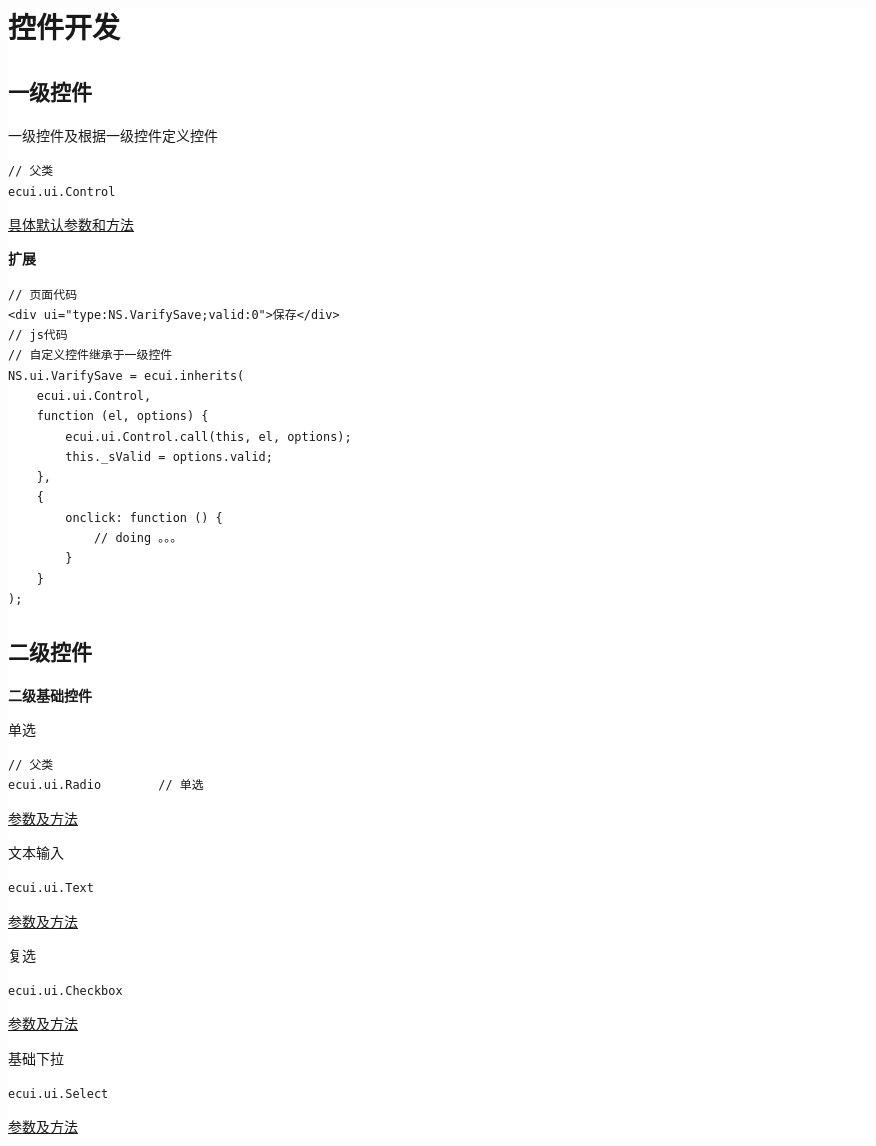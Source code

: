 # 控件开发
## 一级控件
一级控件及根据一级控件定义控件
```
// 父类
ecui.ui.Control
```
[具体默认参数和方法](http://dev.oa.bitauto.com/fe-doc/ecui-doc/control/Control.html)

**扩展**
```
// 页面代码
<div ui="type:NS.VarifySave;valid:0">保存</div>
// js代码
// 自定义控件继承于一级控件
NS.ui.VarifySave = ecui.inherits(
    ecui.ui.Control,
    function (el, options) {
        ecui.ui.Control.call(this, el, options);
        this._sValid = options.valid;
    },
    {
        onclick: function () {
            // doing 。。。
        }
    }
);
```
## 二级控件
**二级基础控件**

单选
```
// 父类  
ecui.ui.Radio        // 单选
```
[参数及方法](http://dev.oa.bitauto.com/fe-doc/ecui-doc/control/Radio.html)

文本输入
```
ecui.ui.Text
```
[参数及方法](http://dev.oa.bitauto.com/fe-doc/ecui-doc/control/Text.html)

复选
```
ecui.ui.Checkbox
```
[参数及方法](http://dev.oa.bitauto.com/fe-doc/ecui-doc/control/Checkbox.html)

基础下拉
```
ecui.ui.Select
```
[参数及方法](http://dev.oa.bitauto.com/fe-doc/ecui-doc/control/Select.html)
